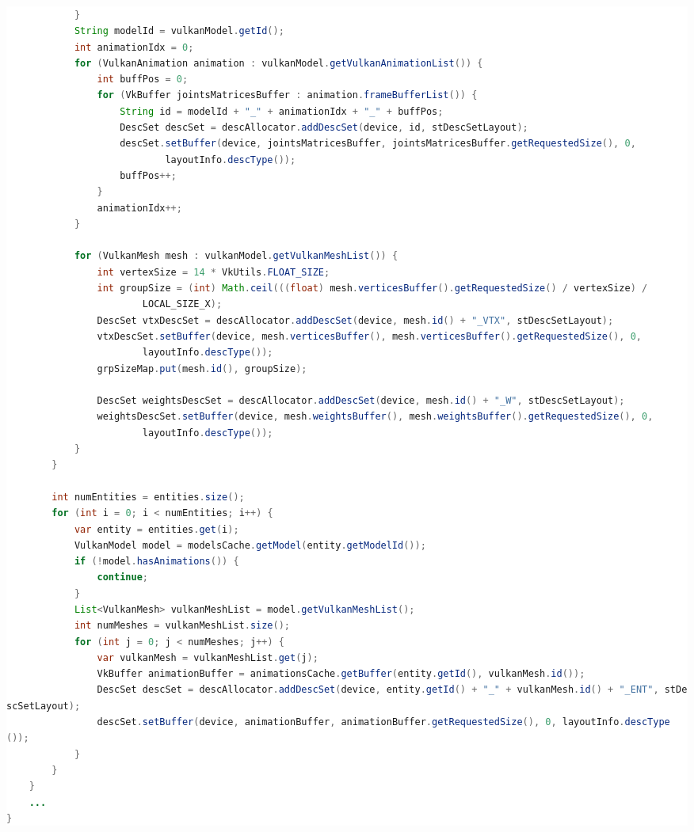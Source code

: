 ```java
            }
            String modelId = vulkanModel.getId();
            int animationIdx = 0;
            for (VulkanAnimation animation : vulkanModel.getVulkanAnimationList()) {
                int buffPos = 0;
                for (VkBuffer jointsMatricesBuffer : animation.frameBufferList()) {
                    String id = modelId + "_" + animationIdx + "_" + buffPos;
                    DescSet descSet = descAllocator.addDescSet(device, id, stDescSetLayout);
                    descSet.setBuffer(device, jointsMatricesBuffer, jointsMatricesBuffer.getRequestedSize(), 0,
                            layoutInfo.descType());
                    buffPos++;
                }
                animationIdx++;
            }

            for (VulkanMesh mesh : vulkanModel.getVulkanMeshList()) {
                int vertexSize = 14 * VkUtils.FLOAT_SIZE;
                int groupSize = (int) Math.ceil(((float) mesh.verticesBuffer().getRequestedSize() / vertexSize) /
                        LOCAL_SIZE_X);
                DescSet vtxDescSet = descAllocator.addDescSet(device, mesh.id() + "_VTX", stDescSetLayout);
                vtxDescSet.setBuffer(device, mesh.verticesBuffer(), mesh.verticesBuffer().getRequestedSize(), 0,
                        layoutInfo.descType());
                grpSizeMap.put(mesh.id(), groupSize);

                DescSet weightsDescSet = descAllocator.addDescSet(device, mesh.id() + "_W", stDescSetLayout);
                weightsDescSet.setBuffer(device, mesh.weightsBuffer(), mesh.weightsBuffer().getRequestedSize(), 0,
                        layoutInfo.descType());
            }
        }

        int numEntities = entities.size();
        for (int i = 0; i < numEntities; i++) {
            var entity = entities.get(i);
            VulkanModel model = modelsCache.getModel(entity.getModelId());
            if (!model.hasAnimations()) {
                continue;
            }
            List<VulkanMesh> vulkanMeshList = model.getVulkanMeshList();
            int numMeshes = vulkanMeshList.size();
            for (int j = 0; j < numMeshes; j++) {
                var vulkanMesh = vulkanMeshList.get(j);
                VkBuffer animationBuffer = animationsCache.getBuffer(entity.getId(), vulkanMesh.id());
                DescSet descSet = descAllocator.addDescSet(device, entity.getId() + "_" + vulkanMesh.id() + "_ENT", stDescSetLayout);
                descSet.setBuffer(device, animationBuffer, animationBuffer.getRequestedSize(), 0, layoutInfo.descType());
            }
        }
    }
    ...
}
```